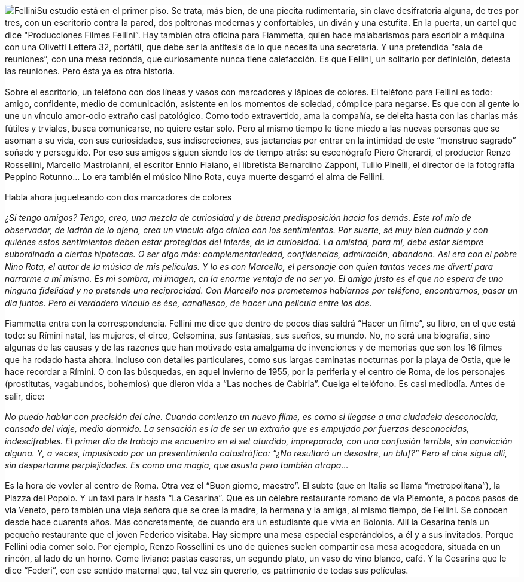 ![Fellini](https://64.media.tumblr.com/441e06f5027474df71662fc4537d6e13/tumblr_inline_pjzvobOu9h1t6q87u_250.jpg)Su estudio está en el primer piso. Se trata, más bien, de una piecita rudimentaria, sin clave desifratoria alguna, de tres por tres, con un escritorio contra la pared, dos poltronas modernas y confortables, un diván y una estufita. En la puerta, un cartel que dice "Producciones Filmes Fellini”. Hay también otra oficina para Fiammetta, quien hace malabarismos para escribir a máquina con una Olivetti Lettera 32, portátil, que debe ser la antítesis de lo que necesita una secretaria. Y una pretendida “sala de reuniones”, con una mesa redonda, que curiosamente nunca tiene calefacción. Es que Fellini, un solitario por definición, detesta las reuniones. Pero ésta ya es otra historia.

 
Sobre el escritorio, un teléfono con dos líneas y vasos con marcadores y lápices de colores. El teléfono para Fellini es todo: amigo, confidente, medio de comunicación, asistente en los momentos de soledad, cómplice para negarse. Es que con al gente lo une un vínculo amor-odio extraño casi patológico. Como todo extravertido, ama la compañía, se deleita hasta con las charlas más fútiles y trviales, busca comunicarse, no quiere estar solo. Pero al mismo tiempo le tiene miedo a las nuevas personas que se asoman a su vida, con sus curiosidades, sus indiscreciones, sus jactancias por entrar en la intimidad de este “monstruo sagrado” soñado y perseguido. Por eso sus amigos siguen siendo los de tiempo atrás: su escenógrafo Piero Gherardi, el productor Renzo Rossellini, Marcello Mastroianni, el escritor Ennio Flaiano, el libretista Bernardino Zapponi, Tullio Pinelli, el director de la fotografía Peppino Rotunno… Lo era también el músico Nino Rota, cuya muerte desgarró el alma de Fellini. 

 Habla ahora jugueteando con dos marcadores de colores

*¿Si tengo amigos? Tengo, creo, una mezcla de curiosidad y de buena predisposición hacia los demás. Este rol mío de observador, de ladrón de lo ajeno, crea un vínculo algo cínico con los sentimientos. Por suerte, sé muy bien cuándo y con quiénes estos sentimientos deben estar protegidos del interés, de la curiosidad. La amistad, para mí, debe estar siempre subordinada a ciertas hipotecas. O ser algo más: complementariedad, confidencias, admiración, abandono. Así era con el pobre Nino Rota, el autor de la música de mis películas. Y lo es con Marcello, el personaje con quien tantas veces me divertí para narrarme a mí mismo. Es mi sombra, mi imagen, cn la enorme ventaja de no ser yo. El amigo justo es el que no espera de uno ninguna fidelidad y no pretende una reciprocidad. Con Marcello nos prometemos hablarnos por teléfono, encontrarnos, pasar un día juntos. Pero el verdadero vínculo es ése, canallesco, de hacer una película entre los dos.* 

Fiammetta entra con la correspondencia. Fellini me dice que dentro de pocos días saldrá “Hacer un filme”, su libro, en el que está todo: su Rímini natal, las mujeres, el circo, Gelsomina, sus fantasías, sus sueños, su mundo. No, no será una biografía, sino algunas de las causas y de las razones que han motivado esta amalgama de invenciones y de memorias que son los 16 filmes que ha rodado hasta ahora. Incluso con detalles particulares, como sus largas caminatas nocturnas por la playa de Ostia, que le hace recordar a Rímini. O con las búsquedas, en aquel invierno de 1955, por la periferia y el centro de Roma, de los personajes (prostitutas, vagabundos, bohemios) que dieron vida a “Las noches de Cabiria”. Cuelga el telófono. Es casi mediodía. Antes de salir, dice: 

*No puedo hablar con precisión del cine. Cuando comienzo un nuevo filme, es como si llegase a una ciudadela desconocida, cansado del viaje, medio dormido. La sensación es la de ser un extraño que es empujado por fuerzas desconocidas, indescifrables. El primer día de trabajo me encuentro en el set aturdido, impreparado, con una confusión terrible, sin convicción alguna. Y, a veces, impuslsado por un presentimiento catastrófico: “¿No resultará un desastre, un bluf?” Pero el cine sigue allí, sin despertarme perplejidades. Es como una magia, que asusta pero también atrapa…*

Es la hora de vovler al centro de Roma. Otra vez el “Buon giorno, maestro”. El subte (que en Italia se llama “metropolitana”), la Piazza del Popolo. Y un taxi para ir hasta “La Cesarina”. Que es un célebre restaurante romano de vía Piemonte, a pocos pasos de vía Veneto, pero también una vieja señora que se cree la madre, la hermana y la amiga, al mismo tiempo, de Fellini. Se conocen desde hace cuarenta años. Más concretamente, de cuando era un estudiante que vivía en Bolonia. Allí la Cesarina tenía un pequeño restaurante que el joven Federico visitaba. Hay siempre una mesa especial esperándolos, a él y a sus invitados. Porque Fellini odia comer solo. Por ejemplo, Renzo Rossellini es uno de quienes suelen compartir esa mesa acogedora, situada en un rincón, al lado de un horno. Come liviano: pastas caseras, un segundo plato, un vaso de vino blanco, café. Y la Cesarina que le dice “Federi”, con ese sentido maternal que, tal vez sin quererlo, es patrimonio de todas sus películas. 
